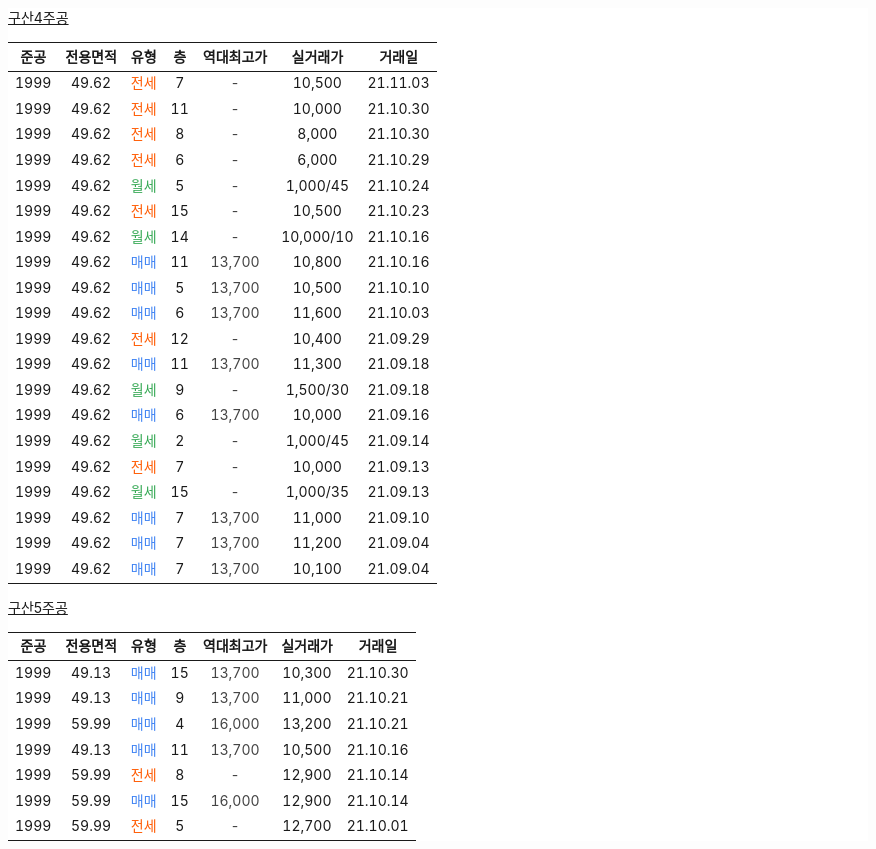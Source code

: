 <ins class="adsbygoogle"
     style="display:block"
     data-ad-client="ca-pub-1142216861245946"
     data-ad-slot="4805727019"
     data-ad-format="auto"
     data-full-width-responsive="true"></ins>
<script>
     (adsbygoogle = window.adsbygoogle || []).push({});
</script>


[구산4주공](https://search.naver.com/search.naver?query=%EA%B5%AC%EC%82%B04%EC%A3%BC%EA%B3%B5)

|준공|전용면적|유형|층|역대최고가|실거래가|거래일|
|:---:|:---:|:---:|:---:|:---:|:---:|:---:|
|1999|49.62|<span style="color:#FF5A00">전세</span>|7|<span style="color:#444444">-</span>|10,500|21.11.03|
|1999|49.62|<span style="color:#FF5A00">전세</span>|11|<span style="color:#444444">-</span>|10,000|21.10.30|
|1999|49.62|<span style="color:#FF5A00">전세</span>|8|<span style="color:#444444">-</span>|8,000|21.10.30|
|1999|49.62|<span style="color:#FF5A00">전세</span>|6|<span style="color:#444444">-</span>|6,000|21.10.29|
|1999|49.62|<span style="color:#34A853">월세</span>|5|<span style="color:#444444">-</span>|1,000/45|21.10.24|
|1999|49.62|<span style="color:#FF5A00">전세</span>|15|<span style="color:#444444">-</span>|10,500|21.10.23|
|1999|49.62|<span style="color:#34A853">월세</span>|14|<span style="color:#444444">-</span>|10,000/10|21.10.16|
|1999|49.62|<span style="color:#4285F3">매매</span>|11|<span style="color:#444444">13,700</span>|10,800|21.10.16|
|1999|49.62|<span style="color:#4285F3">매매</span>|5|<span style="color:#444444">13,700</span>|10,500|21.10.10|
|1999|49.62|<span style="color:#4285F3">매매</span>|6|<span style="color:#444444">13,700</span>|11,600|21.10.03|
|1999|49.62|<span style="color:#FF5A00">전세</span>|12|<span style="color:#444444">-</span>|10,400|21.09.29|
|1999|49.62|<span style="color:#4285F3">매매</span>|11|<span style="color:#444444">13,700</span>|11,300|21.09.18|
|1999|49.62|<span style="color:#34A853">월세</span>|9|<span style="color:#444444">-</span>|1,500/30|21.09.18|
|1999|49.62|<span style="color:#4285F3">매매</span>|6|<span style="color:#444444">13,700</span>|10,000|21.09.16|
|1999|49.62|<span style="color:#34A853">월세</span>|2|<span style="color:#444444">-</span>|1,000/45|21.09.14|
|1999|49.62|<span style="color:#FF5A00">전세</span>|7|<span style="color:#444444">-</span>|10,000|21.09.13|
|1999|49.62|<span style="color:#34A853">월세</span>|15|<span style="color:#444444">-</span>|1,000/35|21.09.13|
|1999|49.62|<span style="color:#4285F3">매매</span>|7|<span style="color:#444444">13,700</span>|11,000|21.09.10|
|1999|49.62|<span style="color:#4285F3">매매</span>|7|<span style="color:#444444">13,700</span>|11,200|21.09.04|
|1999|49.62|<span style="color:#4285F3">매매</span>|7|<span style="color:#444444">13,700</span>|10,100|21.09.04|

[구산5주공](https://search.naver.com/search.naver?query=%EA%B5%AC%EC%82%B05%EC%A3%BC%EA%B3%B5)

|준공|전용면적|유형|층|역대최고가|실거래가|거래일|
|:---:|:---:|:---:|:---:|:---:|:---:|:---:|
|1999|49.13|<span style="color:#4285F3">매매</span>|15|<span style="color:#444444">13,700</span>|10,300|21.10.30|
|1999|49.13|<span style="color:#4285F3">매매</span>|9|<span style="color:#444444">13,700</span>|11,000|21.10.21|
|1999|59.99|<span style="color:#4285F3">매매</span>|4|<span style="color:#444444">16,000</span>|13,200|21.10.21|
|1999|49.13|<span style="color:#4285F3">매매</span>|11|<span style="color:#444444">13,700</span>|10,500|21.10.16|
|1999|59.99|<span style="color:#FF5A00">전세</span>|8|<span style="color:#444444">-</span>|12,900|21.10.14|
|1999|59.99|<span style="color:#4285F3">매매</span>|15|<span style="color:#444444">16,000</span>|12,900|21.10.14|
|1999|59.99|<span style="color:#FF5A00">전세</span>|5|<span style="color:#444444">-</span>|12,700|21.10.01|